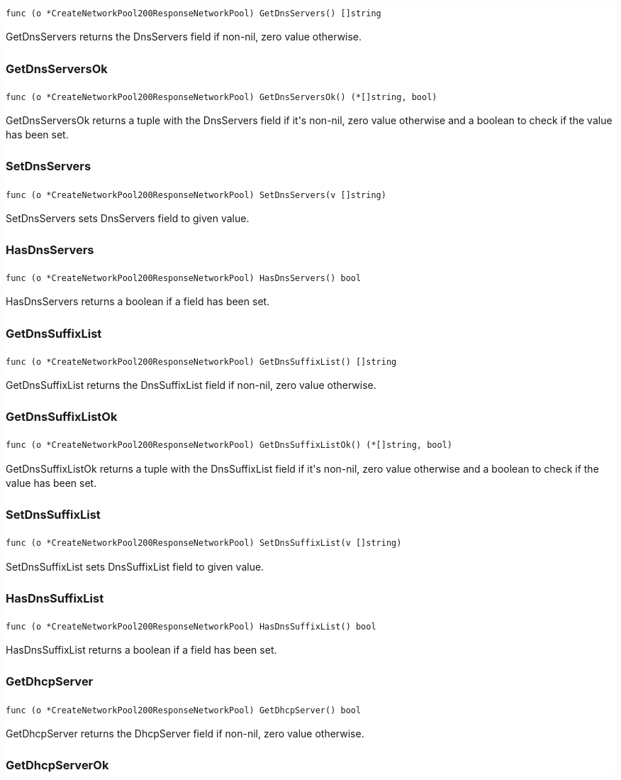 `func (o *CreateNetworkPool200ResponseNetworkPool) GetDnsServers() []string`

GetDnsServers returns the DnsServers field if non-nil, zero value otherwise.

### GetDnsServersOk

`func (o *CreateNetworkPool200ResponseNetworkPool) GetDnsServersOk() (*[]string, bool)`

GetDnsServersOk returns a tuple with the DnsServers field if it's non-nil, zero value otherwise
and a boolean to check if the value has been set.

### SetDnsServers

`func (o *CreateNetworkPool200ResponseNetworkPool) SetDnsServers(v []string)`

SetDnsServers sets DnsServers field to given value.

### HasDnsServers

`func (o *CreateNetworkPool200ResponseNetworkPool) HasDnsServers() bool`

HasDnsServers returns a boolean if a field has been set.

### GetDnsSuffixList

`func (o *CreateNetworkPool200ResponseNetworkPool) GetDnsSuffixList() []string`

GetDnsSuffixList returns the DnsSuffixList field if non-nil, zero value otherwise.

### GetDnsSuffixListOk

`func (o *CreateNetworkPool200ResponseNetworkPool) GetDnsSuffixListOk() (*[]string, bool)`

GetDnsSuffixListOk returns a tuple with the DnsSuffixList field if it's non-nil, zero value otherwise
and a boolean to check if the value has been set.

### SetDnsSuffixList

`func (o *CreateNetworkPool200ResponseNetworkPool) SetDnsSuffixList(v []string)`

SetDnsSuffixList sets DnsSuffixList field to given value.

### HasDnsSuffixList

`func (o *CreateNetworkPool200ResponseNetworkPool) HasDnsSuffixList() bool`

HasDnsSuffixList returns a boolean if a field has been set.

### GetDhcpServer

`func (o *CreateNetworkPool200ResponseNetworkPool) GetDhcpServer() bool`

GetDhcpServer returns the DhcpServer field if non-nil, zero value otherwise.

### GetDhcpServerOk
